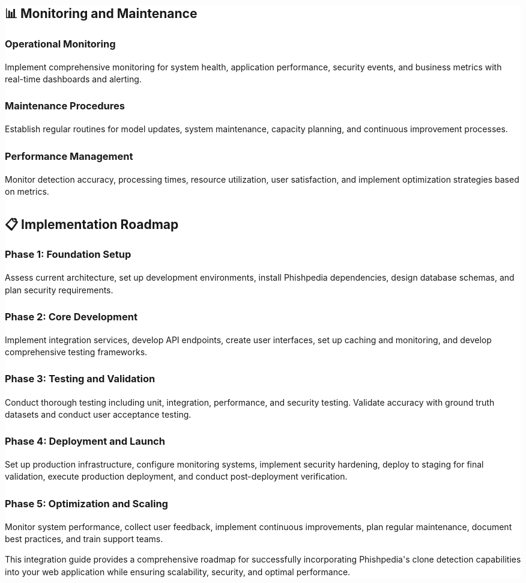 ## 📊 Monitoring and Maintenance

### Operational Monitoring
Implement comprehensive monitoring for system health, application performance, security events, and business metrics with real-time dashboards and alerting.

### Maintenance Procedures
Establish regular routines for model updates, system maintenance, capacity planning, and continuous improvement processes.

### Performance Management
Monitor detection accuracy, processing times, resource utilization, user satisfaction, and implement optimization strategies based on metrics.

## 📋 Implementation Roadmap

### Phase 1: Foundation Setup
Assess current architecture, set up development environments, install Phishpedia dependencies, design database schemas, and plan security requirements.

### Phase 2: Core Development
Implement integration services, develop API endpoints, create user interfaces, set up caching and monitoring, and develop comprehensive testing frameworks.

### Phase 3: Testing and Validation
Conduct thorough testing including unit, integration, performance, and security testing. Validate accuracy with ground truth datasets and conduct user acceptance testing.

### Phase 4: Deployment and Launch
Set up production infrastructure, configure monitoring systems, implement security hardening, deploy to staging for final validation, execute production deployment, and conduct post-deployment verification.

### Phase 5: Optimization and Scaling
Monitor system performance, collect user feedback, implement continuous improvements, plan regular maintenance, document best practices, and train support teams.

This integration guide provides a comprehensive roadmap for successfully incorporating Phishpedia's clone detection capabilities into your web application while ensuring scalability, security, and optimal performance.